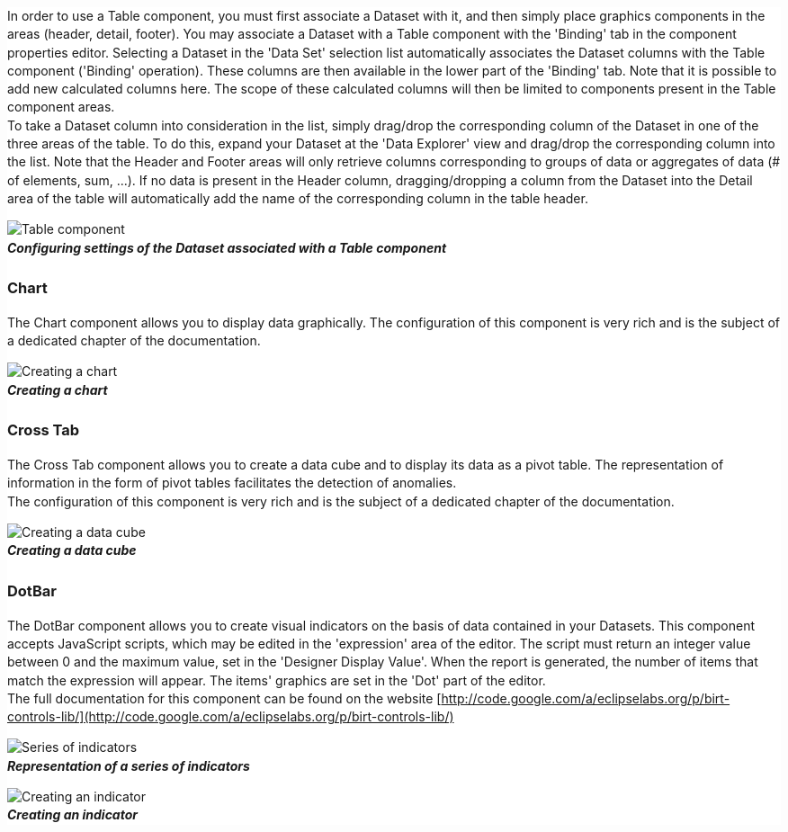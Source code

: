 In order to use a Table component, you must first associate a Dataset with it, and then simply place graphics components in the areas (header, detail, footer). You may associate a Dataset with a Table component with the 'Binding' tab in the component properties editor. Selecting a Dataset in the 'Data Set' selection list automatically associates the Dataset columns with the Table component ('Binding' operation). These columns are then available in the lower part of the 'Binding' tab. Note that it is possible to add new calculated columns here. The scope of these calculated columns will then be limited to components present in the Table component areas.   
To take a Dataset column into consideration in the list, simply drag/drop the corresponding column of the Dataset in one of the three areas of the table. To do this, expand your Dataset at the 'Data Explorer' view and drag/drop the corresponding column into the list. Note that the Header and Footer areas will only retrieve columns corresponding to groups of data or aggregates of data (# of elements, sum, ...). If no data is present in the Header column, dragging/dropping a column from the Dataset into the Detail area of the table will automatically add the name of the corresponding column in the table header.   

![Table component](./general-concepts/graphical-components/images/worddavd6597082c36b73f7b0fdb28285aec4a8.png "Table component")   
**_Configuring settings of the Dataset associated with a Table component_**

### Chart

The Chart component allows you to display data graphically. The configuration of this component is very rich and is the subject of a dedicated chapter of the documentation.   

![Creating a chart](./general-concepts/graphical-components/images/worddav965c775dc9d787aa6b0244a2cd13f172.png "Creating a chart")   
**_Creating a chart_**

### Cross Tab

The Cross Tab component allows you to create a data cube and to display its data as a pivot table. The representation of information in the form of pivot tables facilitates the detection of anomalies.   
The configuration of this component is very rich and is the subject of a dedicated chapter of the documentation.   

![Creating a data cube](./general-concepts/graphical-components/images/worddavcaffd68fe7fdf8e122e5efa24937e9f7.png "Creating a data cube")   
**_Creating a data cube_**

### DotBar

The DotBar component allows you to create visual indicators on the basis of data contained in your Datasets. This component accepts JavaScript scripts, which may be edited in the 'expression' area of the editor. The script must return an integer value between 0 and the maximum value, set in the 'Designer Display Value'. When the report is generated, the number of items that match the expression will appear. The items' graphics are set in the 'Dot' part of the editor.   
The full documentation for this component can be found on the website [http://code.google.com/a/eclipselabs.org/p/birt-controls-lib/](http://code.google.com/a/eclipselabs.org/p/birt-controls-lib/)  

![Series of indicators](./general-concepts/graphical-components/images/worddav8c08f60f880840f4cbd8a65d9e423664.png "Series of indicators")   
**_Representation of a series of indicators_**  

![Creating an indicator](./general-concepts/graphical-components/images/worddav64aadaf7c7d20200ad33e29672cc2879.png "Creating an indicator")   
**_Creating an indicator_**
